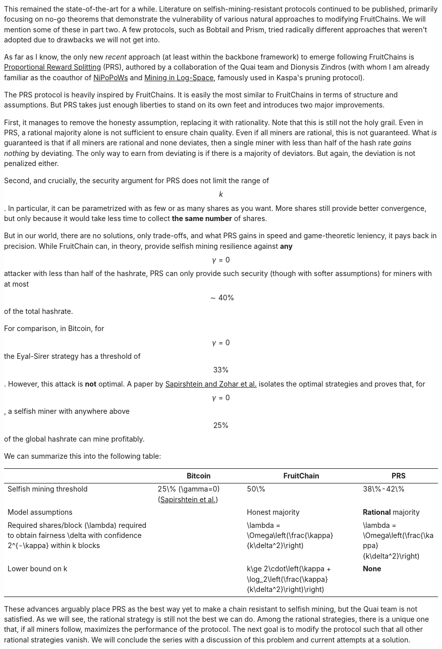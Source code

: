 This remained the state-of-the-art for a while. Literature on selfish-mining-resistant protocols continued to be published, primarily focusing on no-go theorems that demonstrate the vulnerability of various natural approaches to modifying FruitChains. We will mention some of these in part two. A few protocols, such as Bobtail and Prism, tried radically different approaches that weren't adopted due to drawbacks we will not get into.

As far as I know, the only new _recent_ approach (at least within the backbone framework) to emerge following FruitChains is [Proportional Reward Splitting](https://arxiv.org/abs/2503.10185) (PRS), authored by a collaboration of the Quai team and Dionysis Zindros (with whom I am already familiar as the coauthor of [NiPoPoWs](https://eprint.iacr.org/2017/963) and [Mining in Log-Space](https://eprint.iacr.org/2021/623), famously used in Kaspa's pruning protocol).

The PRS protocol is heavily inspired by FruitChains. It is easily the most similar to FruitChains in terms of structure and assumptions. But PRS takes just enough liberties to stand on its own feet and introduces two major improvements.

First, it manages to remove the honesty assumption, replacing it with rationality. Note that this is still not the holy grail. Even in PRS, a rational majority alone is not sufficient to ensure chain quality. Even if all miners are rational, this is not guaranteed. What _is_ guaranteed is that if all miners are rational and none deviates, then a single miner with less than half of the hash rate _gains nothing_ by deviating. The only way to earn from deviating is if there is a majority of deviators. But again, the deviation is not penalized either.

Second, and crucially, the security argument for PRS does not limit the range of $$k$$. In particular, it can be parametrized with as few or as many shares as you want. More shares still provide better convergence, but only because it would take less time to collect **the same number** of shares.

But in our world, there are no solutions, only trade-offs, and what PRS gains in speed and game-theoretic leniency, it pays back in precision. While FruitChain can, in theory, provide selfish mining resilience against **any** $$\gamma=0$$ attacker with less than half of the hashrate, PRS can only provide such security (though with softer assumptions) for miners with at most  $$\sim 40\%$$ of the total hashrate.

For comparison, in Bitcoin, for $$\gamma=0$$ the Eyal-Sirer strategy has a threshold of  $$33\%$$. However, this attack is **not** optimal. A paper by [Sapirshtein and Zohar et al.](https://arxiv.org/abs/1507.06183) isolates the optimal strategies and proves that, for  $$\gamma=0$$, a selfish miner with anywhere above $$25\%$$ of the global hashrate can mine profitably.

We can summarize this into the following table:

<table><thead><tr><th> </th><th width="163">Bitcoin</th><th width="215.79998779296875">FruitChain</th><th>PRS</th></tr></thead><tbody><tr><td>Selfish mining threshold</td><td><span class="math">25\%</span> (<span class="math">\gamma=0</span>)<br>(<a href="https://arxiv.org/abs/1507.06183">Sapirshtein et al.</a>)</td><td><span class="math">50\%</span></td><td><span class="math">38\%-42\%</span></td></tr><tr><td>Model assumptions</td><td></td><td>Honest majority</td><td><strong>Rational</strong> majority</td></tr><tr><td>Required shares/block <span class="math">(\lambda)</span> required to obtain fairness <span class="math">\delta</span> with confidence <span class="math">2^{-\kappa}</span> within <span class="math">k</span> blocks</td><td></td><td><span class="math">\lambda = \Omega\left(\frac{\kappa}{k\delta^2}\right)</span></td><td><span class="math">\lambda = \Omega\left(\frac{\kappa}{k\delta^2}\right)</span></td></tr><tr><td>Lower bound on <span class="math">k</span></td><td></td><td><span class="math">k\ge 2\cdot\left(\kappa + \log_2\left(\frac{\kappa}{k\delta^2}\right)\right)</span></td><td><strong>None</strong></td></tr></tbody></table>

These advances arguably place PRS as the best way yet to make a chain resistant to selfish mining, but  the Quai team is not satisfied. As we will see, the rational strategy is still not the best we can do. Among the rational strategies, there is a unique one that, if all miners follow, maximizes the performance of the protocol. The next goal is to modify the protocol such that all other rational strategies vanish. We will conclude the series with a discussion of this problem and current attempts at a solution.
